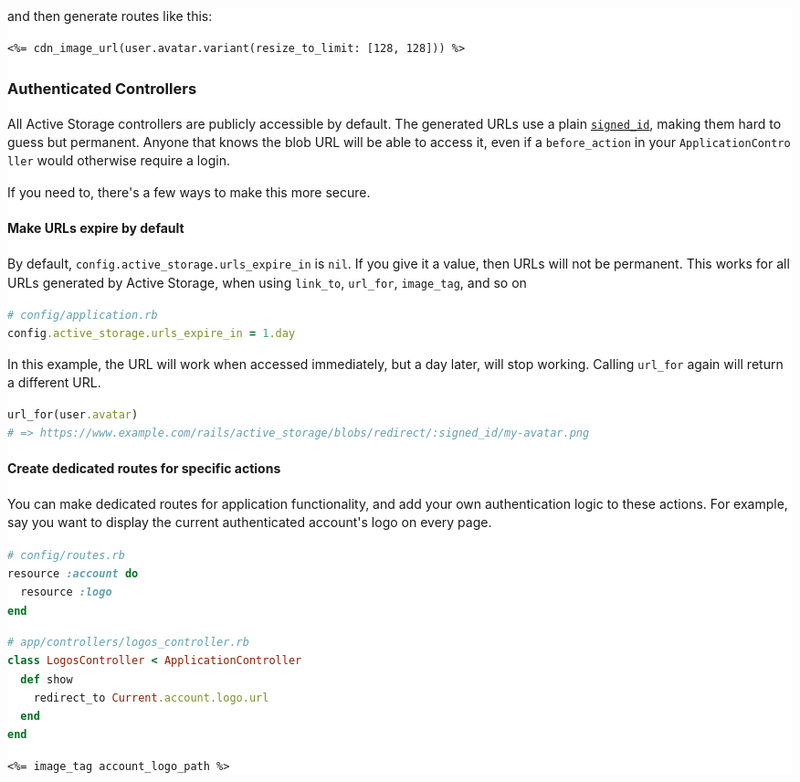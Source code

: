 and then generate routes like this:

```erb
<%= cdn_image_url(user.avatar.variant(resize_to_limit: [128, 128])) %>
```

### Authenticated Controllers

All Active Storage controllers are publicly accessible by default. The generated
URLs use a plain [`signed_id`][ActiveStorage::Blob#signed_id], making them hard to
guess but permanent. Anyone that knows the blob URL will be able to access it,
even if a `before_action` in your `ApplicationController` would otherwise
require a login.

If you need to, there's a few ways to make this more secure.

#### Make URLs expire by default

By default, `config.active_storage.urls_expire_in` is `nil`. If you give it a value,
then URLs will not be permanent. This works for all URLs generated by Active Storage,
when using `link_to`, `url_for`, `image_tag`, and so on

```ruby
# config/application.rb
config.active_storage.urls_expire_in = 1.day
```

In this example, the URL will work when accessed immediately, but a day later, will stop working.
Calling `url_for` again will return a different URL.

```ruby
url_for(user.avatar)
# => https://www.example.com/rails/active_storage/blobs/redirect/:signed_id/my-avatar.png
```

#### Create dedicated routes for specific actions

You can make dedicated routes for application functionality, and add your own
authentication logic to these actions. For example, say you want to display the
current authenticated account's logo on every page.

```ruby
# config/routes.rb
resource :account do
  resource :logo
end
```

```ruby
# app/controllers/logos_controller.rb
class LogosController < ApplicationController
  def show
    redirect_to Current.account.logo.url
  end
end
```

```erb
<%= image_tag account_logo_path %>
```


[`has_one_attached`]: https://api.rubyonrails.org/classes/ActiveStorage/Attached/Model.html#method-i-has_one_attached
[Attached::One#attach]: https://api.rubyonrails.org/classes/ActiveStorage/Attached/One.html#method-i-attach
[Attached::One#attached?]: https://api.rubyonrails.org/classes/ActiveStorage/Attached/One.html#method-i-attached-3F
[`has_many_attached`]: https://api.rubyonrails.org/classes/ActiveStorage/Attached/Model.html#method-i-has_many_attached
[Attached::Many#attach]: https://api.rubyonrails.org/classes/ActiveStorage/Attached/Many.html#method-i-attach
[Attached::Many#attached?]: https://api.rubyonrails.org/classes/ActiveStorage/Attached/Many.html#method-i-attached-3F
[ActiveStorage::Blob#signed_id]: https://api.rubyonrails.org/classes/ActiveStorage/Blob.html#method-i-signed_id
[Attached::One#purge]: https://api.rubyonrails.org/classes/ActiveStorage/Attached/One.html#method-i-purge
[Attached::One#purge_later]: https://api.rubyonrails.org/classes/ActiveStorage/Attached/One.html#method-i-purge_later
[ActionView::RoutingUrlFor#url_for]: https://api.rubyonrails.org/classes/ActionView/RoutingUrlFor.html#method-i-url_for
[ActiveStorage::Blob#signed_id]: https://api.rubyonrails.org/classes/ActiveStorage/Blob.html#method-i-signed_id
[routes.rb]: https://github.com/rails/rails/blob/e0a9ef12b39a4871d8f143dae926931b3c3a0919/activestorage/config/routes.rb
[Blob#download]: https://api.rubyonrails.org/classes/ActiveStorage/Blob.html#method-i-download
[Blob#open]: https://api.rubyonrails.org/classes/ActiveStorage/Blob.html#method-i-open
[`analyzed?`]: https://api.rubyonrails.org/classes/ActiveStorage/Blob/Analyzable.html#method-i-analyzed-3F
[`representable?`]: https://api.rubyonrails.org/classes/ActiveStorage/Blob/Representable.html#method-i-representable-3F
[`representation`]: https://api.rubyonrails.org/classes/ActiveStorage/Blob/Representable.html#method-i-representation
[`config.active_storage.track_variants`]: configuring.html#config-active-storage-track-variants
[`ActiveStorage::Representations::RedirectController`]: https://api.rubyonrails.org/classes/ActiveStorage/Representations/RedirectController.html
[`ActiveStorage::Attachment`]: https://api.rubyonrails.org/classes/ActiveStorage/Attachment.html
[`config.active_storage.variable_content_types`]: configuring.html#config-active-storage-variable-content-types
[`config.active_storage.variant_processor`]: configuring.html#config-active-storage-variant-processor
[`config.active_storage.web_image_content_types`]: configuring.html#config-active-storage-web-image-content-types
[`variant`]: https://api.rubyonrails.org/classes/ActiveStorage/Blob/Representable.html#method-i-variant
[Vips]: https://www.rubydoc.info/gems/ruby-vips/Vips/Image
[`image_processing`]: https://github.com/janko/image_processing
[`preview`]: https://api.rubyonrails.org/classes/ActiveStorage/Blob/Representable.html#method-i-preview
[`ActiveStorage::Preview`]: https://api.rubyonrails.org/classes/ActiveStorage/Preview.html
[`file_fixture_upload`]: https://api.rubyonrails.org/classes/ActionDispatch/TestProcess/FixtureFile.html#method-i-file_fixture_upload
[parallel tests]: testing.html#parallel-testing
[parallel tests]: testing.html#parallel-testing
[fixtures]: testing.html#the-low-down-on-fixtures
[`ActiveStorage::FixtureSet`]: https://api.rubyonrails.org/classes/ActiveStorage/FixtureSet.html